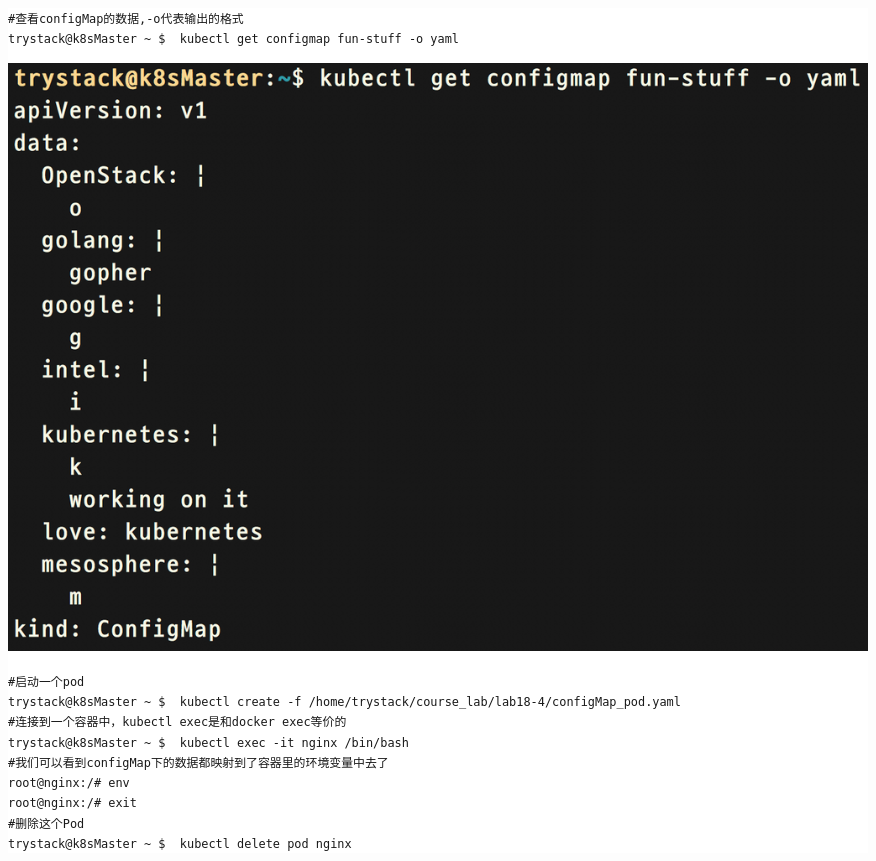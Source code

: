 ```shell
#查看configMap的数据,-o代表输出的格式
trystack@k8sMaster ~ $  kubectl get configmap fun-stuff -o yaml
```

![k8s_storage_09](../img/k8s_storage_09.png)

```shell
#启动一个pod
trystack@k8sMaster ~ $  kubectl create -f /home/trystack/course_lab/lab18-4/configMap_pod.yaml
#连接到一个容器中，kubectl exec是和docker exec等价的
trystack@k8sMaster ~ $  kubectl exec -it nginx /bin/bash
#我们可以看到configMap下的数据都映射到了容器里的环境变量中去了
root@nginx:/# env
root@nginx:/# exit
#删除这个Pod
trystack@k8sMaster ~ $  kubectl delete pod nginx
```
